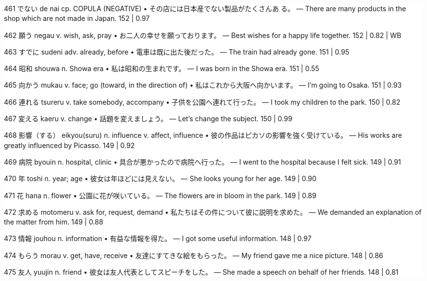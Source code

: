 461  でない de nai cp. COPULA (NEGATIVE)
•  その店には日本産でない製品がたくさんあ る。 — There are many products in the shop which are not made in Japan.
152 | 0.97

462  願う negau v. wish, ask, pray
•  お二人の幸せを願っております。 — Best wishes for a happy life together.
152 | 0.82 | WB

463  すでに sudeni adv. already, before
•  電車は既に出た後だった。 — The train had already gone.
151 | 0.95

464  昭和 shouwa n. Showa era
•  私は昭和の生まれです。 — I was born in the Showa era.
151 | 0.55

465  向かう mukau v. face; go (toward, in the direction of)
•  私はこれから大阪へ向かいます。 — I’m going to Osaka.
151 | 0.93

466  連れる tsureru v. take somebody, accompany
•  子供を公園へ連れて行った。 — I took my children to the park.
150 | 0.82

467  変える kaeru v. change
•  話題を変えましょう。 — Let’s change the subject.
150 | 0.99

468  影響（する） eikyou(suru) n. influence v. affect, influence
•  彼の作品はピカソの影響を強く受けている。 — His works are greatly influenced by Picasso.
149 | 0.92

469  病院 byouin n. hospital, clinic
•  具合が悪かったので病院へ行った。 — I went to the hospital because I felt sick.
149 | 0.91

470  年 toshi n. year; age
•  彼女は年ほどには見えない。 — She looks young for her age.
149 | 0.90

471  花 hana n. flower
•  公園に花が咲いている。 — The flowers are in bloom in the park.
149 | 0.89

472  求める motomeru v. ask for, request, demand
•  私たちはその件について彼に説明を求めた。 — We demanded an explanation of the matter from him.
149 | 0.88

473  情報 jouhou n. information
•  有益な情報を得た。 — I got some useful information.
148 | 0.97

474  もらう morau v. get, have, receive
•  友達にすてきな絵をもらった。 — My friend gave me a nice picture.
148 | 0.86

475  友人 yuujin n. friend
•  彼女は友人代表としてスピーチをした。 — She made a speech on behalf of her friends.
148 | 0.81
